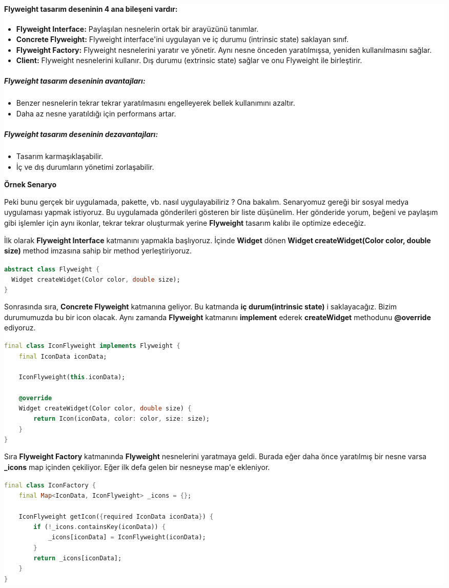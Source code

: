 <h4 align="left">Flyweight tasarım deseninin 4 ana bileşeni vardır:</h4>

- **Flyweight Interface:** Paylaşılan nesnelerin ortak bir arayüzünü tanımlar.
- **Concrete Flyweight:** Flyweight interface'ini uygulayan ve iç durumu (intrinsic state) saklayan sınıf.
- **Flyweight Factory:** Flyweight nesnelerini yaratır ve yönetir. Aynı nesne önceden yaratılmışsa, yeniden kullanılmasını sağlar.
- **Client:** Flyweight nesnelerini kullanır. Dış durumu (extrinsic state) sağlar ve onu Flyweight ile birleştirir.

<h5 align="left">Flyweight tasarım deseninin avantajları:</h5>

- Benzer nesnelerin tekrar tekrar yaratılmasını engelleyerek bellek kullanımını azaltır.
- Daha az nesne yaratıldığı için performans artar.

<h5 align="left"> Flyweight tasarım deseninin dezavantajları:</h5>

- Tasarım karmaşıklaşabilir.
- İç ve dış durumların yönetimi zorlaşabilir.

**Örnek Senaryo**

Peki bunu gerçek bir uygulamada, pakette, vb. nasıl uygulayabiliriz ? Ona bakalım. Senaryomuz gereği bir sosyal medya uygulaması yapmak istiyoruz. Bu uygulamada gönderileri gösteren bir liste düşünelim. Her gönderide yorum, beğeni ve paylaşım gibi işlemler için aynı ikonlar, tekrar tekrar oluşturmak yerine **Flyweight** tasarım kalıbı ile optimize edeceğiz.

İlk olarak **Flyweight Interface** katmanını yapmakla başlıyoruz. İçinde **Widget** dönen **Widget createWidget(Color color, double size)** method imzasına sahip bir method yerleştiriyoruz.

```dart
abstract class Flyweight {
  Widget createWidget(Color color, double size);
}
```

Sonrasında sıra, **Concrete Flyweight** katmanına geliyor. Bu katmanda **iç durum(intrinsic state)** i saklayacağız. Bizim durumumuzda bu bir icon olacak. Aynı zamanda **Flyweight** katmanını **implement** ederek **createWidget** methodunu **@override** ediyoruz.

```dart
final class IconFlyweight implements Flyweight {
    final IconData iconData;

    IconFlyweight(this.iconData);

    @override
    Widget createWidget(Color color, double size) {
        return Icon(iconData, color: color, size: size);
    }
}
```

Sıra **Flyweight Factory** katmanında **Flyweight** nesnelerini yaratmaya geldi. Burada eğer daha önce yaratılmış bir nesne varsa **\_icons** map içinden çekiliyor. Eğer ilk defa gelen bir nesneyse map'e ekleniyor.

```dart
final class IconFactory {
    final Map<IconData, IconFlyweight> _icons = {};

    IconFlyweight getIcon({required IconData iconData}) {
        if (!_icons.containsKey(iconData)) {
            _icons[iconData] = IconFlyweight(iconData);
        }
        return _icons[iconData];
    }
}
```
